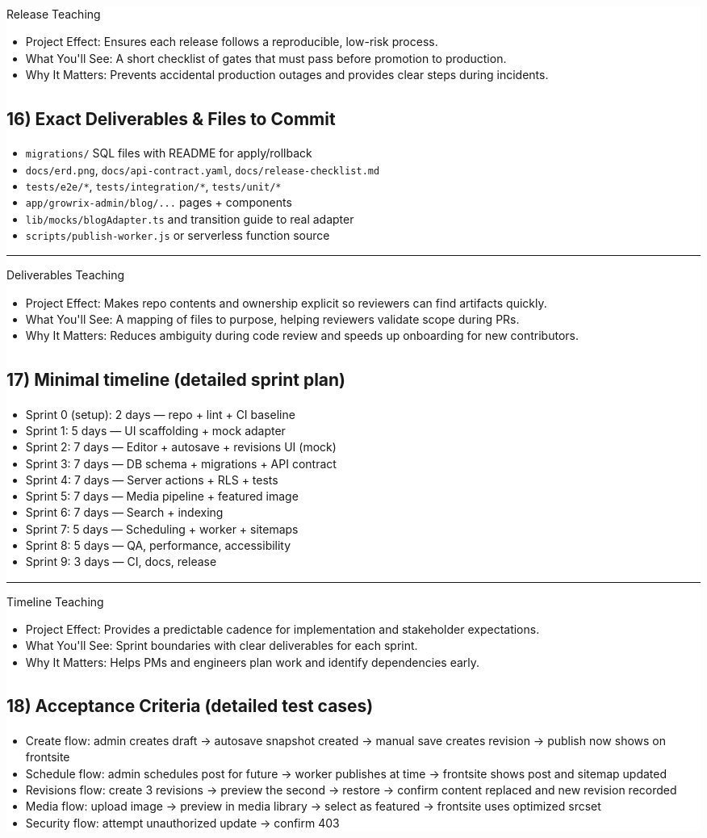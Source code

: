 
Release Teaching
- Project Effect: Ensures each release follows a reproducible, low-risk process.
- What You'll See: A short checklist of gates that must pass before promotion to production.
- Why It Matters: Prevents accidental production outages and provides clear steps during incidents.

## 16) Exact Deliverables & Files to Commit
- `migrations/` SQL files with README for apply/rollback
- `docs/erd.png`, `docs/api-contract.yaml`, `docs/release-checklist.md`
- `tests/e2e/*`, `tests/integration/*`, `tests/unit/*`
- `app/growrix-admin/blog/...` pages + components
- `lib/mocks/blogAdapter.ts` and transition guide to real adapter
- `scripts/publish-worker.js` or serverless function source

---

Deliverables Teaching
- Project Effect: Makes repo contents and ownership explicit so reviewers can find artifacts quickly.
- What You'll See: A mapping of files to purpose, helping reviewers validate scope during PRs.
- Why It Matters: Reduces ambiguity during code review and speeds up onboarding for new contributors.

## 17) Minimal timeline (detailed sprint plan)
- Sprint 0 (setup): 2 days — repo + lint + CI baseline
- Sprint 1: 5 days — UI scaffolding + mock adapter
- Sprint 2: 7 days — Editor + autosave + revisions UI (mock)
- Sprint 3: 7 days — DB schema + migrations + API contract
- Sprint 4: 7 days — Server actions + RLS + tests
- Sprint 5: 7 days — Media pipeline + featured image
- Sprint 6: 7 days — Search + indexing
- Sprint 7: 5 days — Scheduling + worker + sitemaps
- Sprint 8: 5 days — QA, performance, accessibility
- Sprint 9: 3 days — CI, docs, release

---

Timeline Teaching
- Project Effect: Provides a predictable cadence for implementation and stakeholder expectations.
- What You'll See: Sprint boundaries with clear deliverables for each sprint.
- Why It Matters: Helps PMs and engineers plan work and identify dependencies early.

## 18) Acceptance Criteria (detailed test cases)
- Create flow: admin creates draft → autosave snapshot created → manual save creates revision → publish now shows on frontsite
- Schedule flow: admin schedules post for future → worker publishes at time → frontsite shows post and sitemap updated
- Revisions flow: create 3 revisions → preview the second → restore → confirm content replaced and new revision recorded
- Media flow: upload image → preview in media library → select as featured → frontsite uses optimized srcset
- Security flow: attempt unauthorized update -> confirm 403
